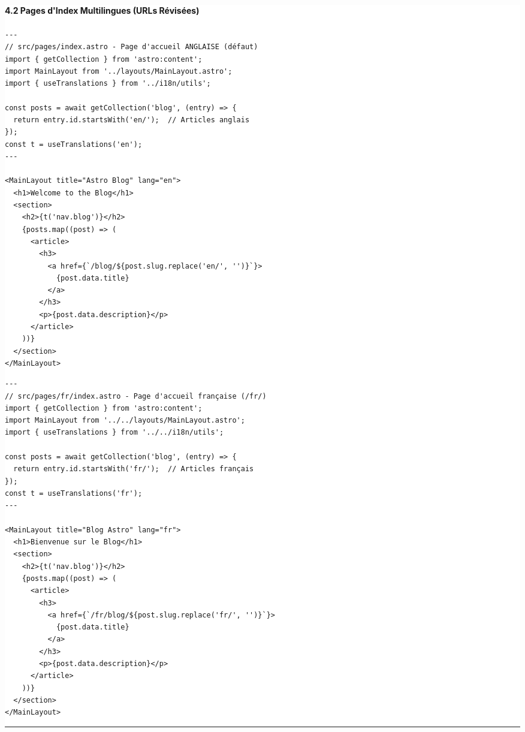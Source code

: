 #### 4.2 Pages d'Index Multilingues (URLs Révisées)
```astro
---
// src/pages/index.astro - Page d'accueil ANGLAISE (défaut)
import { getCollection } from 'astro:content';
import MainLayout from '../layouts/MainLayout.astro';
import { useTranslations } from '../i18n/utils';

const posts = await getCollection('blog', (entry) => {
  return entry.id.startsWith('en/');  // Articles anglais
});
const t = useTranslations('en');
---

<MainLayout title="Astro Blog" lang="en">
  <h1>Welcome to the Blog</h1>
  <section>
    <h2>{t('nav.blog')}</h2>
    {posts.map((post) => (
      <article>
        <h3>
          <a href={`/blog/${post.slug.replace('en/', '')}`}>
            {post.data.title}
          </a>
        </h3>
        <p>{post.data.description}</p>
      </article>
    ))}
  </section>
</MainLayout>
```

```astro
---
// src/pages/fr/index.astro - Page d'accueil française (/fr/)
import { getCollection } from 'astro:content';
import MainLayout from '../../layouts/MainLayout.astro';
import { useTranslations } from '../../i18n/utils';

const posts = await getCollection('blog', (entry) => {
  return entry.id.startsWith('fr/');  // Articles français
});
const t = useTranslations('fr');
---

<MainLayout title="Blog Astro" lang="fr">
  <h1>Bienvenue sur le Blog</h1>
  <section>
    <h2>{t('nav.blog')}</h2>
    {posts.map((post) => (
      <article>
        <h3>
          <a href={`/fr/blog/${post.slug.replace('fr/', '')}`}>
            {post.data.title}
          </a>
        </h3>
        <p>{post.data.description}</p>
      </article>
    ))}
  </section>
</MainLayout>
```

---